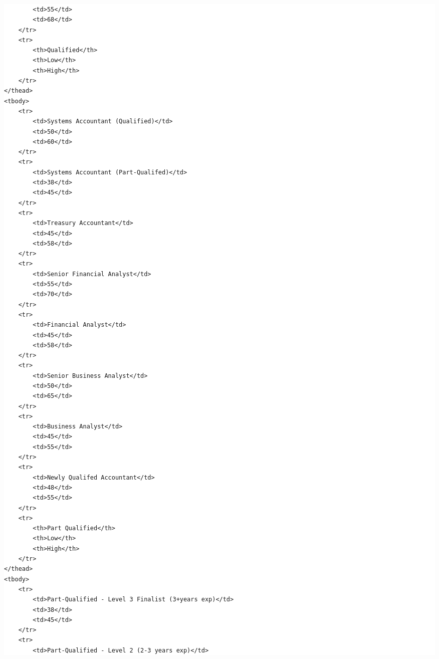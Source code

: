            <td>55</td>
            <td>68</td>
        </tr>
        <tr>
            <th>Qualified</th>
            <th>Low</th>
            <th>High</th>
        </tr>
    </thead>
    <tbody>
        <tr>
            <td>Systems Accountant (Qualified)</td>
            <td>50</td>
            <td>60</td>
        </tr>
        <tr>
            <td>Systems Accountant (Part-Qualifed)</td>
            <td>38</td>
            <td>45</td>
        </tr>
        <tr>
            <td>Treasury Accountant</td>
            <td>45</td>
            <td>58</td>
        </tr>
        <tr>
            <td>Senior Financial Analyst</td>
            <td>55</td>
            <td>70</td>
        </tr>
        <tr>
            <td>Financial Analyst</td>
            <td>45</td>
            <td>58</td>
        </tr>
        <tr>
            <td>Senior Business Analyst</td>
            <td>50</td>
            <td>65</td>
        </tr>
        <tr>
            <td>Business Analyst</td>
            <td>45</td>
            <td>55</td>
        </tr>
        <tr>
            <td>Newly Qualifed Accountant</td>
            <td>48</td>
            <td>55</td>
        </tr>
        <tr>
            <th>Part Qualified</th>
            <th>Low</th>
            <th>High</th>
        </tr>
    </thead>
    <tbody>
        <tr>
            <td>Part-Qualified - Level 3 Finalist (3+years exp)</td>
            <td>38</td>
            <td>45</td>
        </tr>
        <tr>
            <td>Part-Qualified - Level 2 (2-3 years exp)</td>